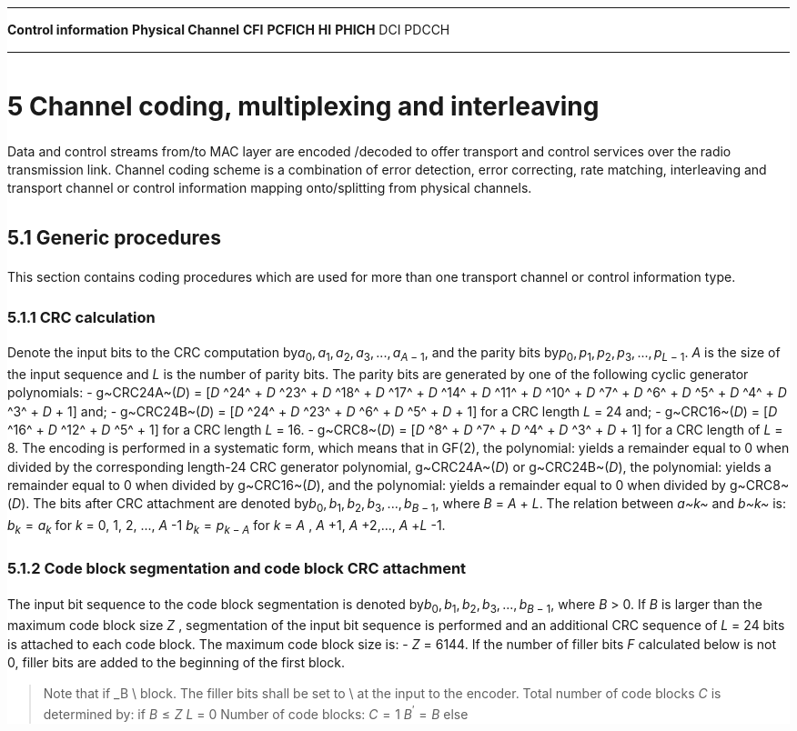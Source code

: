 * * *
**Control information** **Physical Channel** **CFI** **PCFICH** **HI**
**PHICH** DCI PDCCH
* * *
# 5 Channel coding, multiplexing and interleaving
Data and control streams from/to MAC layer are encoded /decoded to offer
transport and control services over the radio transmission link. Channel
coding scheme is a combination of error detection, error correcting, rate
matching, interleaving and transport channel or control information mapping
onto/splitting from physical channels.
## 5.1 Generic procedures
This section contains coding procedures which are used for more than one
transport channel or control information type.
### 5.1.1 CRC calculation
Denote the input bits to the CRC computation
by$a_{0},a_{1},a_{2},a_{3},\text{.}\text{.}\text{.},a_{A - 1}$, and the parity
bits by$p_{0},p_{1},p_{2},p_{3},\text{.}\text{.}\text{.},p_{L - 1}$. _A_ is
the size of the input sequence and _L_ is the number of parity bits. The
parity bits are generated by one of the following cyclic generator
polynomials:
\- g~CRC24A~(_D_) = [_D_ ^24^ + _D_ ^23^ + _D_ ^18^ + _D_ ^17^ + _D_ ^14^ +
_D_ ^11^ + _D_ ^10^ + _D_ ^7^ + _D_ ^6^ + _D_ ^5^ + _D_ ^4^ + _D_ ^3^ + _D_ \+
1] and;
\- g~CRC24B~(_D_) = [_D_ ^24^ + _D_ ^23^ + _D_ ^6^ + _D_ ^5^ + _D_ \+ 1] for a
CRC length _L_ = 24 and;
\- g~CRC16~(_D_) = [_D_ ^16^ + _D_ ^12^ + _D_ ^5^ + 1] for a CRC length _L_ =
16.
\- g~CRC8~(_D_) = [_D_ ^8^ + _D_ ^7^ + _D_ ^4^ + _D_ ^3^ + _D_ \+ 1] for a CRC
length of _L_ = 8.
The encoding is performed in a systematic form, which means that in GF(2), the
polynomial:
yields a remainder equal to 0 when divided by the corresponding length-24 CRC
generator polynomial, g~CRC24A~(_D_) or g~CRC24B~(_D_), the polynomial:
yields a remainder equal to 0 when divided by g~CRC16~(_D_), and the
polynomial:
yields a remainder equal to 0 when divided by g~CRC8~(_D_).
The bits after CRC attachment are denoted
by$b_{0},b_{1},b_{2},b_{3},\text{.}\text{.}\text{.},b_{B - 1}$, where _B_ =
_A_ \+ _L_. The relation between _a~k~_ and _b~k~_ is:
$b_{k} = a_{k}$ for _k_ = 0, 1, 2, ..., _A_ -1
$b_{k} = p_{k - A}$ for _k_ = _A_ , _A_ +1, _A_ +2,..., _A_ +_L_ -1.
### 5.1.2 Code block segmentation and code block CRC attachment
The input bit sequence to the code block segmentation is denoted
by$b_{0},b_{1},b_{2},b_{3},\text{.}\text{.}\text{.},b_{B - 1}$, where _B_ >
0\. If _B_ is larger than the maximum code block size _Z_ , segmentation of
the input bit sequence is performed and an additional CRC sequence of _L_ = 24
bits is attached to each code block. The maximum code block size is:
\- _Z_ = 6144.
If the number of filler bits _F_ calculated below is not 0, filler bits are
added to the beginning of the first block.
> Note that if _B \  block.
The filler bits shall be set to \ at the input to the encoder.
Total number of code blocks _C_ is determined by:
if $B \leq Z$
_L_ = 0
Number of code blocks: $C = 1$
$B^{'} = B$
else